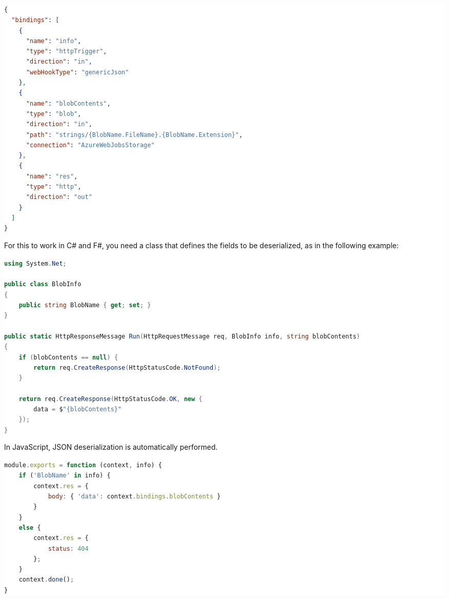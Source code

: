 ```json
{
  "bindings": [
    {
      "name": "info",
      "type": "httpTrigger",
      "direction": "in",
      "webHookType": "genericJson"
    },
    {
      "name": "blobContents",
      "type": "blob",
      "direction": "in",
      "path": "strings/{BlobName.FileName}.{BlobName.Extension}",
      "connection": "AzureWebJobsStorage"
    },
    {
      "name": "res",
      "type": "http",
      "direction": "out"
    }
  ]
}
```

For this to work in C# and F#, you need a class that defines the fields to be deserialized, as in the following example:

```csharp
using System.Net;

public class BlobInfo
{
    public string BlobName { get; set; }
}
  
public static HttpResponseMessage Run(HttpRequestMessage req, BlobInfo info, string blobContents)
{
    if (blobContents == null) {
        return req.CreateResponse(HttpStatusCode.NotFound);
    } 

    return req.CreateResponse(HttpStatusCode.OK, new {
        data = $"{blobContents}"
    });
}
```

In JavaScript, JSON deserialization is automatically performed.

```javascript
module.exports = function (context, info) {
    if ('BlobName' in info) {
        context.res = {
            body: { 'data': context.bindings.blobContents }
        }
    }
    else {
        context.res = {
            status: 404
        };
    }
    context.done();
}
```
